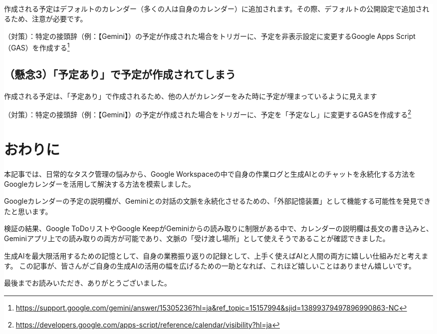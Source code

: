 作成される予定はデフォルトのカレンダー（多くの人は自身のカレンダー）に追加されます。その際、デフォルトの公開設定で追加されるため、注意が必要です。

（対策）：特定の接頭辞（例：【Gemini】）の予定が作成された場合をトリガーに、予定を非表示設定に変更するGoogle Apps Script（GAS）を作成する[^3]

## （懸念3）「予定あり」で予定が作成されてしまう

作成される予定は、「予定あり」で作成されるため、他の人がカレンダーをみた時に予定が埋まっているように見えます

（対策）：特定の接頭辞（例：【Gemini】）の予定が作成された場合をトリガーに、予定を「予定なし」に変更するGASを作成する[^4]

# おわりに

本記事では、日常的なタスク管理の悩みから、Google Workspaceの中で自身の作業ログと生成AIとのチャットを永続化する方法をGoogleカレンダーを活用して解決する方法を模索しました。

Googleカレンダーの予定の説明欄が、Geminiとの対話の文脈を永続化させるための、「外部記憶装置」として機能する可能性を発見できたと思います。

検証の結果、Google ToDoリストやGoogle KeepがGeminiからの読み取りに制限がある中で、カレンダーの説明欄は長文の書き込みと、Geminiアプリ上での読み取りの両方が可能であり、文脈の「受け渡し場所」として使えそうであることが確認できました。

生成AIを最大限活用するための記憶として、自身の業務振り返りの記録として、上手く使えばAIと人間の両方に嬉しい仕組みだと考えます。
この記事が、皆さんがご自身の生成AIの活用の幅を広げるための一助となれば、これほど嬉しいことはありません嬉しいです。

最後までお読みいただき、ありがとうございました。

[^1]: https://support.google.com/gemini/answer/15229592?hl=ja&ref_topic=15157994&sjid=13899379497896990863-NC
[^2]: 「現在、Gemini アプリがサポートする全言語を対象に、これらの機能のリリースを進めています。リリースは段階的に行われているため、現時点ではご利用いただけない場合があります。」とあります。
https://support.google.com/gemini/answer/15230597?hl=ja&ref_topic=15157994&sjid=13899379497896990863-NC
[^3]: https://support.google.com/gemini/answer/15305236?hl=ja&ref_topic=15157994&sjid=13899379497896990863-NC
[^4]: https://developers.google.com/apps-script/reference/calendar/visibility?hl=ja
[^5]: https://developers.google.com/apps-script/reference/calendar/event-transparency?hl=ja
